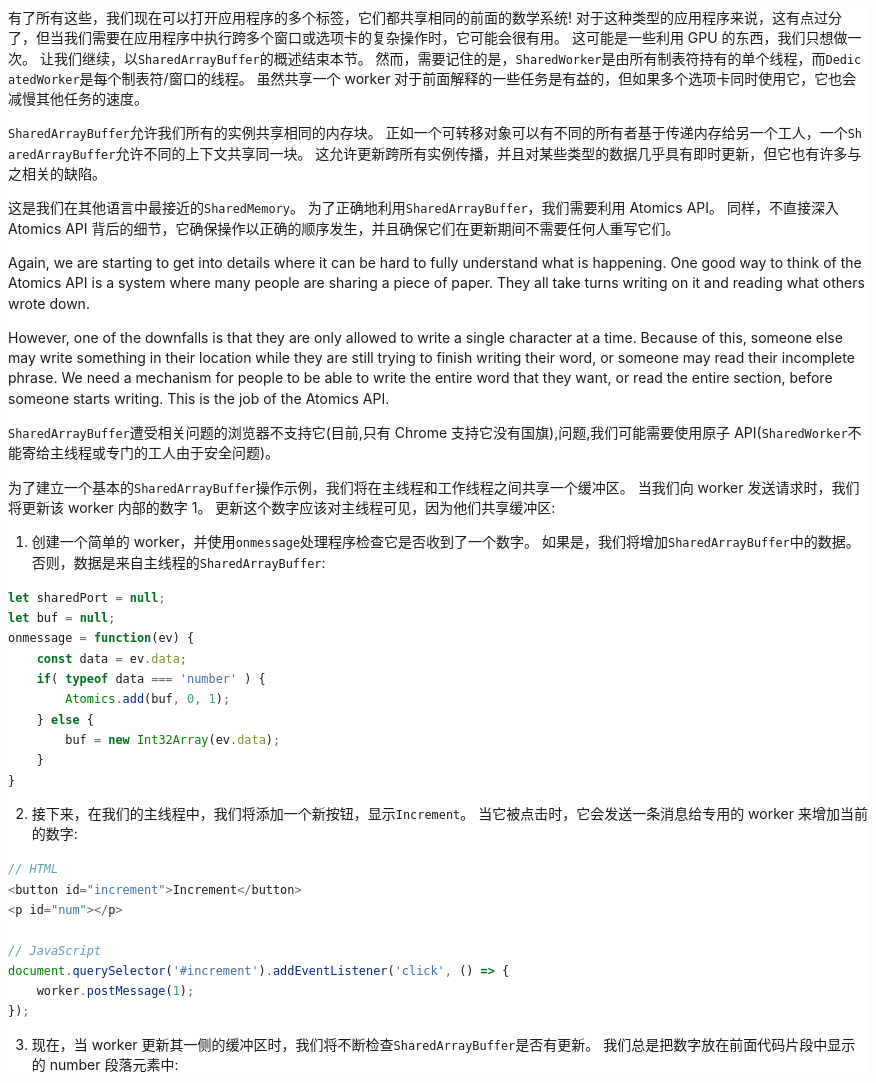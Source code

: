 有了所有这些，我们现在可以打开应用程序的多个标签，它们都共享相同的前面的数学系统! 对于这种类型的应用程序来说，这有点过分了，但当我们需要在应用程序中执行跨多个窗口或选项卡的复杂操作时，它可能会很有用。 这可能是一些利用 GPU 的东西，我们只想做一次。 让我们继续，以`SharedArrayBuffer`的概述结束本节。 然而，需要记住的是，`SharedWorker`是由所有制表符持有的单个线程，而`DedicatedWorker`是每个制表符/窗口的线程。 虽然共享一个 worker 对于前面解释的一些任务是有益的，但如果多个选项卡同时使用它，它也会减慢其他任务的速度。

`SharedArrayBuffer`允许我们所有的实例共享相同的内存块。 正如一个可转移对象可以有不同的所有者基于传递内存给另一个工人，一个`SharedArrayBuffer`允许不同的上下文共享同一块。 这允许更新跨所有实例传播，并且对某些类型的数据几乎具有即时更新，但它也有许多与之相关的缺陷。

这是我们在其他语言中最接近的`SharedMemory`。 为了正确地利用`SharedArrayBuffer`，我们需要利用 Atomics API。 同样，不直接深入 Atomics API 背后的细节，它确保操作以正确的顺序发生，并且确保它们在更新期间不需要任何人重写它们。

Again, we are starting to get into details where it can be hard to fully understand what is happening. One good way to think of the Atomics API is a system where many people are sharing a piece of paper. They all take turns writing on it and reading what others wrote down.

However, one of the downfalls is that they are only allowed to write a single character at a time. Because of this, someone else may write something in their location while they are still trying to finish writing their word, or someone may read their incomplete phrase. We need a mechanism for people to be able to write the entire word that they want, or read the entire section, before someone starts writing. This is the job of the Atomics API.

`SharedArrayBuffer`遭受相关问题的浏览器不支持它(目前,只有 Chrome 支持它没有国旗),问题,我们可能需要使用原子 API(`SharedWorker`不能寄给主线程或专门的工人由于安全问题)。

为了建立一个基本的`SharedArrayBuffer`操作示例，我们将在主线程和工作线程之间共享一个缓冲区。 当我们向 worker 发送请求时，我们将更新该 worker 内部的数字 1。 更新这个数字应该对主线程可见，因为他们共享缓冲区:

1.  创建一个简单的 worker，并使用`onmessage`处理程序检查它是否收到了一个数字。 如果是，我们将增加`SharedArrayBuffer`中的数据。 否则，数据是来自主线程的`SharedArrayBuffer`:

```js
let sharedPort = null;
let buf = null;
onmessage = function(ev) {
    const data = ev.data;
    if( typeof data === 'number' ) {
        Atomics.add(buf, 0, 1);
    } else {
        buf = new Int32Array(ev.data);
    }
}
```

2.  接下来，在我们的主线程中，我们将添加一个新按钮，显示`Increment`。 当它被点击时，它会发送一条消息给专用的 worker 来增加当前的数字:

```js
// HTML
<button id="increment">Increment</button>
<p id="num"></p>

// JavaScript
document.querySelector('#increment').addEventListener('click', () => {
    worker.postMessage(1);
});
```

3.  现在，当 worker 更新其一侧的缓冲区时，我们将不断检查`SharedArrayBuffer`是否有更新。 我们总是把数字放在前面代码片段中显示的 number 段落元素中:
